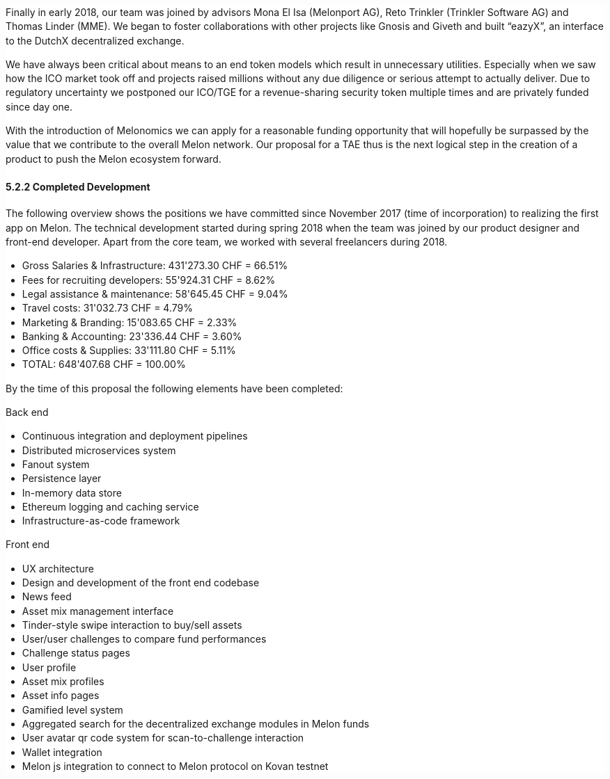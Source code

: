 Finally in early 2018, our team was joined by advisors Mona El Isa (Melonport AG), Reto Trinkler (Trinkler Software AG) and Thomas Linder (MME). We began to foster collaborations with other projects like Gnosis and Giveth and built “eazyX”, an interface to the DutchX decentralized exchange. 

We have always been critical about means to an end token models which result in unnecessary utilities. Especially when we saw how the ICO market took off and projects raised millions without any due diligence or serious attempt to actually deliver. Due to regulatory uncertainty we postponed our ICO/TGE for a revenue-sharing security token multiple times and are privately funded since day one.

With the introduction of Melonomics we can apply for a reasonable funding opportunity that will hopefully be surpassed by the value that we contribute to the overall Melon network. Our proposal for a TAE thus is the next logical step in the creation of a product to push the Melon ecosystem forward. 




#### 5.2.2 Completed Development ####

The following overview shows the positions we have committed since November 2017 (time of incorporation) to realizing the first app on Melon. The technical development started during spring 2018 when the team was joined by our product designer and front-end developer. Apart from the core team, we worked with several freelancers during 2018.

- Gross Salaries & Infrastructure: 431'273.30 CHF =  66.51%
- Fees for recruiting developers:   55'924.31 CHF =   8.62%
- Legal assistance & maintenance:   58'645.45 CHF =   9.04%
- Travel costs: 	            31'032.73 CHF =   4.79%
- Marketing & Branding:             15'083.65 CHF =   2.33%
- Banking & Accounting:             23'336.44 CHF =   3.60%
- Office costs & Supplies:          33'111.80 CHF =   5.11%
- TOTAL:                           648'407.68 CHF = 100.00%

By the time of this proposal the following elements have been completed:


<dl>
  <dt>Back end</dt>
</dl>

- Continuous integration and deployment pipelines
- Distributed microservices system 
- Fanout system
- Persistence layer
- In-memory data store
- Ethereum logging and caching service
- Infrastructure-as-code framework

<dl>
  <dt>Front end</dt>
</dl>

- UX architecture 
- Design and development of the front end codebase
- News feed 
- Asset mix management interface
- Tinder-style swipe interaction to buy/sell assets
- User/user challenges to compare fund performances
- Challenge status pages
- User profile
- Asset mix profiles
- Asset info pages
- Gamified level system
- Aggregated search for the decentralized exchange modules in Melon funds 
- User avatar qr code system for scan-to-challenge interaction
- Wallet integration
- Melon js integration to connect to Melon protocol on Kovan testnet 
